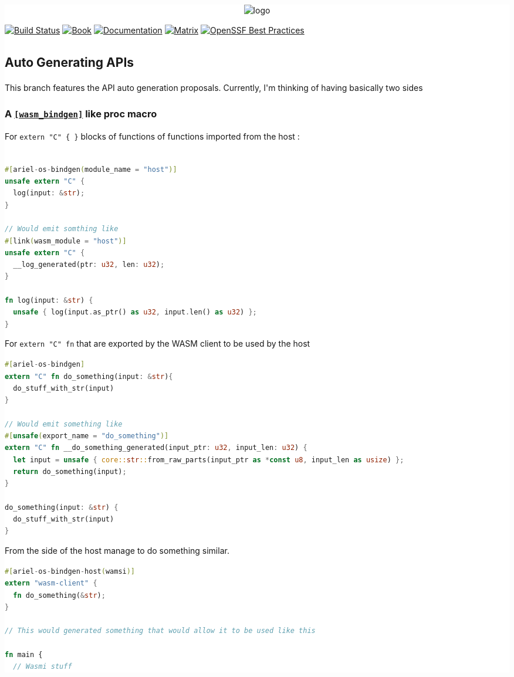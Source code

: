 <p align="center"> <img src="book/src/figures/ariel-hexacube-orange-rounded.svg" alt="logo" height="300"/> </p>

[![Build Status][build-badge]][build-info]
[![Book][book-badge]][documentation-mdbook]
[![Documentation][rustdoc-badge]][documentation-dev-rustdoc]
[![Matrix][matrix-badge]][matrix-link]
[![OpenSSF Best Practices][openssf-badge]][openssf-project-page]




## Auto Generating APIs

This branch features the API auto generation proposals.
Currently, I'm thinking of having basically two sides

### A [`[wasm_bindgen]`](https://rustwasm.github.io/docs/wasm-bindgen/examples/hello-world.html) like proc macro

For `extern "C" { }` blocks of functions of functions imported from the host :
```rust

#[ariel-os-bindgen(module_name = "host")]
unsafe extern "C" {
  log(input: &str);
}

// Would emit somthing like
#[link(wasm_module = "host")]
unsafe extern "C" {
  __log_generated(ptr: u32, len: u32);
}

fn log(input: &str) {
  unsafe { log(input.as_ptr() as u32, input.len() as u32) };
}
```
For `extern "C" fn` that are exported by the WASM client to be used by the host
```rust
#[ariel-os-bindgen]
extern "C" fn do_something(input: &str){
  do_stuff_with_str(input)
}

// Would emit something like
#[unsafe(export_name = "do_something")]
extern "C" fn __do_something_generated(input_ptr: u32, input_len: u32) {
  let input = unsafe { core::str::from_raw_parts(input_ptr as *const u8, input_len as usize) };
  return do_something(input);
}

do_something(input: &str) {
  do_stuff_with_str(input)
}
```
From the side of the host manage to do something similar.
```rust
#[ariel-os-bindgen-host(wamsi)]
extern "wasm-client" {
  fn do_something(&str);
}

// This would generated something that would allow it to be used like this

fn main {
  // Wasmi stuff
```

[build-badge]: https://github.com/ariel-os/ariel-os/actions/workflows/main.yml/badge.svg
[build-info]: https://github.com/ariel-os/ariel-os/actions/workflows/main.yml
[matrix-badge]: https://img.shields.io/badge/chat-Matrix-brightgreen.svg
[matrix-link]: https://matrix.to/#/#ariel-os:matrix.org
[book-badge]: https://img.shields.io/badge/Book-%F0%9F%93%94-blue
[rustdoc-badge]: https://img.shields.io/badge/Documentation-%F0%9F%93%94-blue
[documentation-mdbook]: https://ariel-os.github.io/ariel-os/dev/docs/book/
[documentation-dev-rustdoc]: https://ariel-os.github.io/ariel-os/dev/docs/api/
[getting-started-mdbook]: https://ariel-os.github.io/ariel-os/dev/docs/book/getting-started.html
[hello-world-example]: https://github.com/ariel-os/ariel-os/tree/main/examples/hello-world
[openssf-badge]: https://www.bestpractices.dev/projects/10610/badge
[openssf-project-page]: https://www.bestpractices.dev/projects/10610